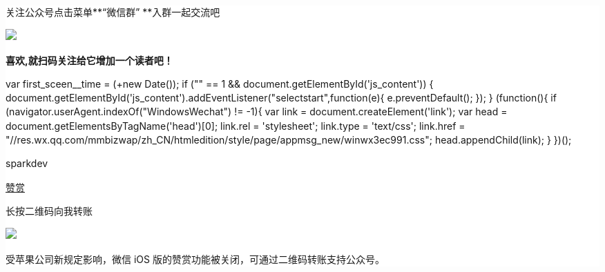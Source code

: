 关注公众号点击菜单**“微信群” **入群一起交流吧

![](https://mmbiz.qpic.cn/mmbiz_png/tuSaKc6SfPria1cKL66Pc1sJlVK9hzIbQzpsC28YMFgQosWDibUEXGL9skdseEgPSsAke5lsicGFd5ibT0WIlkb7pQ/640?tp=webp&wxfrom=5&wx_lazy=1&wx_co=1)

**喜欢,就扫码关注给它增加一个读者吧！**

var first\_sceen\_\_time = (+new Date()); if ("" == 1 && document.getElementById('js\_content')) { document.getElementById('js\_content').addEventListener("selectstart",function(e){ e.preventDefault(); }); } (function(){ if (navigator.userAgent.indexOf("WindowsWechat") != -1){ var link = document.createElement('link'); var head = document.getElementsByTagName('head')\[0\]; link.rel = 'stylesheet'; link.type = 'text/css'; link.href = "//res.wx.qq.com/mmbizwap/zh\_CN/htmledition/style/page/appmsg\_new/winwx3ec991.css"; head.appendChild(link); } })();

sparkdev

[赞赏](##)

长按二维码向我转账

![](//res.wx.qq.com/mmbizwap/zh_CN/htmledition/images/pic/appmsg/pic_reward_qrcode.2x3534dd.png)

受苹果公司新规定影响，微信 iOS 版的赞赏功能被关闭，可通过二维码转账支持公众号。
